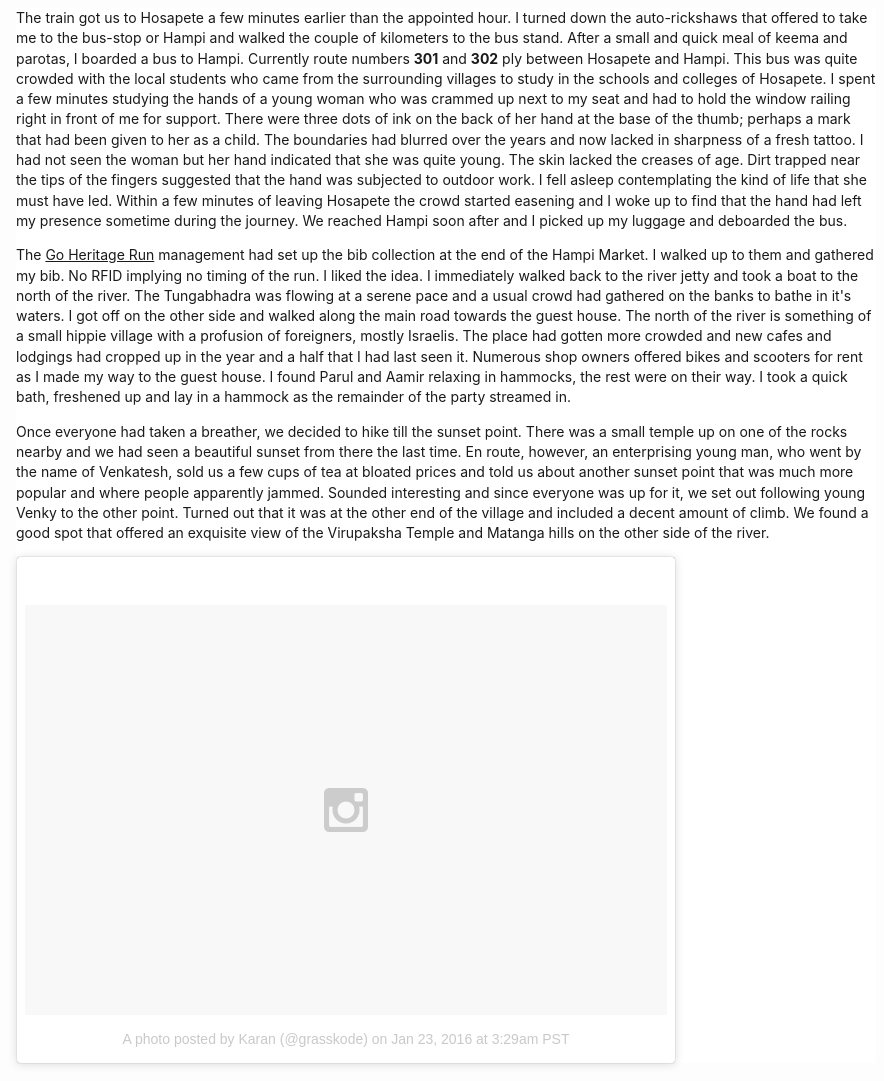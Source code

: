 The train got us to Hosapete a few minutes earlier than the appointed hour. I turned down the auto-rickshaws that offered to take me to the bus-stop or Hampi and walked the couple of kilometers to the bus stand. After a small and quick meal of keema and parotas, I boarded a bus to Hampi. Currently route numbers **301** and **302** ply between Hosapete and Hampi. This bus was quite crowded with the local students who came from the surrounding villages to study in the schools and colleges of Hosapete. I spent a few minutes studying the hands of a young woman who was crammed up next to my seat and had to hold the window railing right in front of me for support. There were three dots of ink on the back of her hand at the base of the thumb; perhaps a mark that had been given to her as a child. The boundaries had blurred over the years and now lacked in sharpness of a fresh tattoo. I had not seen the woman but her hand indicated that she was quite young. The skin lacked the creases of age. Dirt trapped near the tips of the fingers suggested that the hand was subjected to outdoor work. I fell asleep contemplating the kind of life that she must have led. Within a few minutes of leaving Hosapete the crowd started easening and I woke up to find that the hand had left my presence sometime during the journey. We reached Hampi soon after and I picked up my luggage and deboarded the bus.

The [Go Heritage Run](https://www.facebook.com/goheritagerun/) management had set up the bib collection at the end of the Hampi Market. I walked up to them and gathered my bib. No RFID implying no timing of the run. I liked the idea. I immediately walked back to the river jetty and took a boat to the north of the river. The Tungabhadra was flowing at a serene pace and a usual crowd had gathered on the banks to bathe in it's waters. I got off on the other side and walked along the main road towards the guest house. The north of the river is something of a small hippie village with a profusion of foreigners, mostly Israelis. The place had gotten more crowded and new cafes and lodgings had cropped up in the year and a half that I had last seen it. Numerous shop owners offered bikes and scooters for rent as I made my way to the guest house. I found Parul and Aamir relaxing in hammocks, the rest were on their way. I took a quick bath, freshened up and lay in a hammock as the remainder of the party streamed in.

Once everyone had taken a breather, we decided to hike till the sunset point. There was a small temple up on one of the rocks nearby and we had seen a beautiful sunset from there the last time. En route, however, an enterprising young man, who went by the name of Venkatesh, sold us a few cups of tea at bloated prices and told us about another sunset point that was much more popular and where people apparently jammed. Sounded interesting and since everyone was up for it, we set out following young Venky to the other point. Turned out that it was at the other end of the village and included a decent amount of climb. We found a good spot that offered an exquisite view of the Virupaksha Temple and Matanga hills on the other side of the river.

<blockquote class="instagram-media" data-instgrm-version="6" style=" background:#FFF; border:0; border-radius:3px; box-shadow:0 0 1px 0 rgba(0,0,0,0.5),0 1px 10px 0 rgba(0,0,0,0.15); margin: 1px; max-width:658px; padding:0; width:99.375%; width:-webkit-calc(100% - 2px); width:calc(100% - 2px);"><div style="padding:8px;"> <div style=" background:#F8F8F8; line-height:0; margin-top:40px; padding:31.8981481481% 0; text-align:center; width:100%;"> <div style=" background:url(data:image/png;base64,iVBORw0KGgoAAAANSUhEUgAAACwAAAAsCAMAAAApWqozAAAAGFBMVEUiIiI9PT0eHh4gIB4hIBkcHBwcHBwcHBydr+JQAAAACHRSTlMABA4YHyQsM5jtaMwAAADfSURBVDjL7ZVBEgMhCAQBAf//42xcNbpAqakcM0ftUmFAAIBE81IqBJdS3lS6zs3bIpB9WED3YYXFPmHRfT8sgyrCP1x8uEUxLMzNWElFOYCV6mHWWwMzdPEKHlhLw7NWJqkHc4uIZphavDzA2JPzUDsBZziNae2S6owH8xPmX8G7zzgKEOPUoYHvGz1TBCxMkd3kwNVbU0gKHkx+iZILf77IofhrY1nYFnB/lQPb79drWOyJVa/DAvg9B/rLB4cC+Nqgdz/TvBbBnr6GBReqn/nRmDgaQEej7WhonozjF+Y2I/fZou/qAAAAAElFTkSuQmCC); display:block; height:44px; margin:0 auto -44px; position:relative; top:-22px; width:44px;"></div></div><p style=" color:#c9c8cd; font-family:Arial,sans-serif; font-size:14px; line-height:17px; margin-bottom:0; margin-top:8px; overflow:hidden; padding:8px 0 7px; text-align:center; text-overflow:ellipsis; white-space:nowrap;"><a href="https://www.instagram.com/p/BA4UHt8kNbx/" style=" color:#c9c8cd; font-family:Arial,sans-serif; font-size:14px; font-style:normal; font-weight:normal; line-height:17px; text-decoration:none;" target="_blank">A photo posted by Karan (@grasskode)</a> on <time style=" font-family:Arial,sans-serif; font-size:14px; line-height:17px;" datetime="2016-01-23T11:29:32+00:00">Jan 23, 2016 at 3:29am PST</time></p></div></blockquote>
<script async defer src="//platform.instagram.com/en_US/embeds.js"></script>
